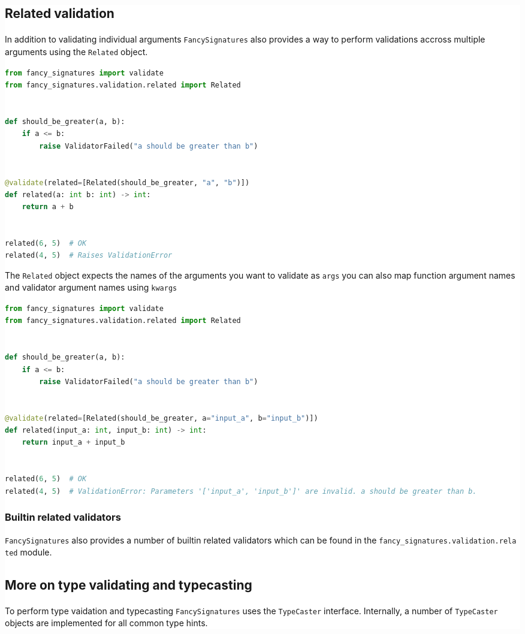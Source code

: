 
## Related validation

In addition to validating individual arguments `FancySignatures` also provides a way to perform validations accross multiple arguments using the `Related` object.

```python
from fancy_signatures import validate
from fancy_signatures.validation.related import Related


def should_be_greater(a, b):
    if a <= b:
        raise ValidatorFailed("a should be greater than b")


@validate(related=[Related(should_be_greater, "a", "b")])
def related(a: int b: int) -> int: 
    return a + b


related(6, 5)  # OK
related(4, 5)  # Raises ValidationError
```

The `Related` object expects the names of the arguments you want to validate as `args` you can also map function argument names and validator argument names using `kwargs`

```python
from fancy_signatures import validate
from fancy_signatures.validation.related import Related


def should_be_greater(a, b):
    if a <= b:
        raise ValidatorFailed("a should be greater than b")


@validate(related=[Related(should_be_greater, a="input_a", b="input_b")])
def related(input_a: int, input_b: int) -> int: 
    return input_a + input_b


related(6, 5)  # OK
related(4, 5)  # ValidationError: Parameters '['input_a', 'input_b']' are invalid. a should be greater than b.
```

### Builtin related validators

`FancySignatures` also provides a number of builtin related validators which can be found in the `fancy_signatures.validation.related` module.

## More on type validating and typecasting
To perform type vaidation and typecasting `FancySignatures` uses the `TypeCaster` interface. Internally, a number of `TypeCaster` objects are implemented for all common type hints. 
